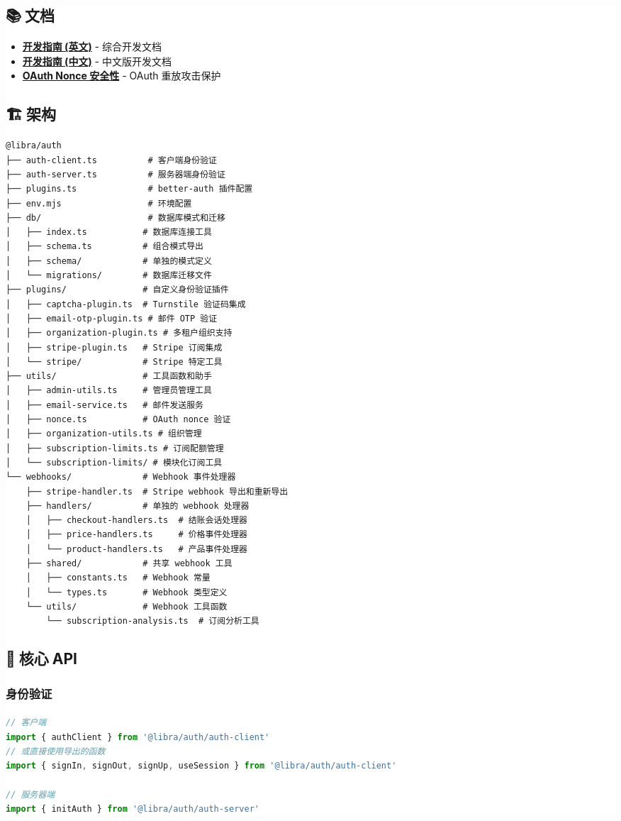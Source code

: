 ## 📚 文档

- **[开发指南 (英文)](./DEV.md)** - 综合开发文档
- **[开发指南 (中文)](./DEV_ZH.md)** - 中文版开发文档
- **[OAuth Nonce 安全性](./utils/README.md)** - OAuth 重放攻击保护

## 🏗️ 架构

```text
@libra/auth
├── auth-client.ts          # 客户端身份验证
├── auth-server.ts          # 服务器端身份验证
├── plugins.ts              # better-auth 插件配置
├── env.mjs                 # 环境配置
├── db/                     # 数据库模式和迁移
│   ├── index.ts           # 数据库连接工具
│   ├── schema.ts          # 组合模式导出
│   ├── schema/            # 单独的模式定义
│   └── migrations/        # 数据库迁移文件
├── plugins/               # 自定义身份验证插件
│   ├── captcha-plugin.ts  # Turnstile 验证码集成
│   ├── email-otp-plugin.ts # 邮件 OTP 验证
│   ├── organization-plugin.ts # 多租户组织支持
│   ├── stripe-plugin.ts   # Stripe 订阅集成
│   └── stripe/            # Stripe 特定工具
├── utils/                 # 工具函数和助手
│   ├── admin-utils.ts     # 管理员管理工具
│   ├── email-service.ts   # 邮件发送服务
│   ├── nonce.ts           # OAuth nonce 验证
│   ├── organization-utils.ts # 组织管理
│   ├── subscription-limits.ts # 订阅配额管理
│   └── subscription-limits/ # 模块化订阅工具
└── webhooks/              # Webhook 事件处理器
    ├── stripe-handler.ts  # Stripe webhook 导出和重新导出
    ├── handlers/          # 单独的 webhook 处理器
    │   ├── checkout-handlers.ts  # 结账会话处理器
    │   ├── price-handlers.ts     # 价格事件处理器
    │   └── product-handlers.ts   # 产品事件处理器
    ├── shared/            # 共享 webhook 工具
    │   ├── constants.ts   # Webhook 常量
    │   └── types.ts       # Webhook 类型定义
    └── utils/             # Webhook 工具函数
        └── subscription-analysis.ts  # 订阅分析工具
```

## 🔧 核心 API

### 身份验证

```typescript
// 客户端
import { authClient } from '@libra/auth/auth-client'
// 或直接使用导出的函数
import { signIn, signOut, signUp, useSession } from '@libra/auth/auth-client'

// 服务器端
import { initAuth } from '@libra/auth/auth-server'
```
